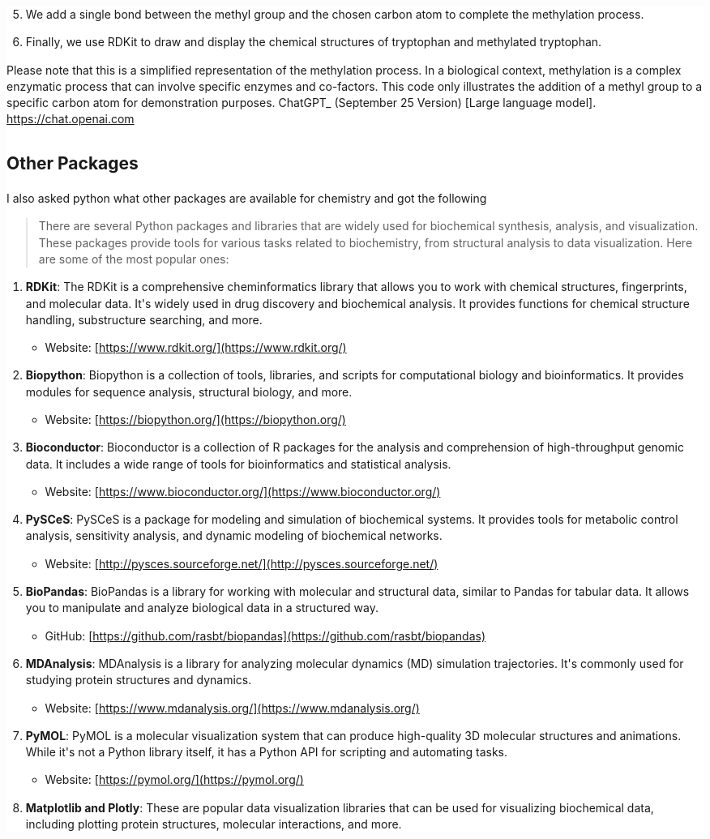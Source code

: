5. We add a single bond between the methyl group and the chosen carbon atom to complete the methylation process.
    
6. Finally, we use RDKit to draw and display the chemical structures of tryptophan and methylated tryptophan.
    

Please note that this is a simplified representation of the methylation process. In a biological context, methylation is a complex enzymatic process that can involve specific enzymes and co-factors. This code only illustrates the addition of a methyl group to a specific carbon atom for demonstration purposes.
ChatGPT_ (September 25 Version) [Large language model]. https://chat.openai.com


## Other Packages
I also asked python what other packages are available for chemistry and got the following

>There are several Python packages and libraries that are widely used for biochemical synthesis, analysis, and visualization. These packages provide tools for various tasks related to biochemistry, from structural analysis to data visualization. Here are some of the most popular ones:

1. **RDKit**: The RDKit is a comprehensive cheminformatics library that allows you to work with chemical structures, fingerprints, and molecular data. It's widely used in drug discovery and biochemical analysis. It provides functions for chemical structure handling, substructure searching, and more.
    
    - Website: [https://www.rdkit.org/](https://www.rdkit.org/)
2. **Biopython**: Biopython is a collection of tools, libraries, and scripts for computational biology and bioinformatics. It provides modules for sequence analysis, structural biology, and more.
    
    - Website: [https://biopython.org/](https://biopython.org/)
3. **Bioconductor**: Bioconductor is a collection of R packages for the analysis and comprehension of high-throughput genomic data. It includes a wide range of tools for bioinformatics and statistical analysis.
    
    - Website: [https://www.bioconductor.org/](https://www.bioconductor.org/)
4. **PySCeS**: PySCeS is a package for modeling and simulation of biochemical systems. It provides tools for metabolic control analysis, sensitivity analysis, and dynamic modeling of biochemical networks.
    
    - Website: [http://pysces.sourceforge.net/](http://pysces.sourceforge.net/)
5. **BioPandas**: BioPandas is a library for working with molecular and structural data, similar to Pandas for tabular data. It allows you to manipulate and analyze biological data in a structured way.
    
    - GitHub: [https://github.com/rasbt/biopandas](https://github.com/rasbt/biopandas)
6. **MDAnalysis**: MDAnalysis is a library for analyzing molecular dynamics (MD) simulation trajectories. It's commonly used for studying protein structures and dynamics.
    
    - Website: [https://www.mdanalysis.org/](https://www.mdanalysis.org/)
7. **PyMOL**: PyMOL is a molecular visualization system that can produce high-quality 3D molecular structures and animations. While it's not a Python library itself, it has a Python API for scripting and automating tasks.
    
    - Website: [https://pymol.org/](https://pymol.org/)
8. **Matplotlib and Plotly**: These are popular data visualization libraries that can be used for visualizing biochemical data, including plotting protein structures, molecular interactions, and more.
    